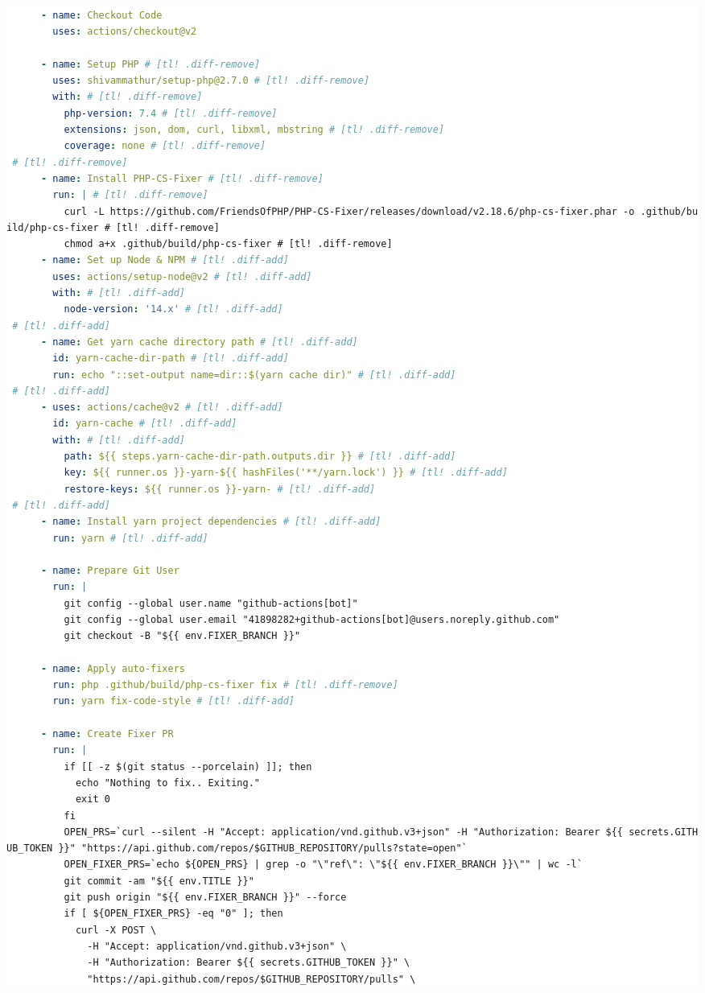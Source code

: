```yaml
      - name: Checkout Code
        uses: actions/checkout@v2

      - name: Setup PHP # [tl! .diff-remove]
        uses: shivammathur/setup-php@2.7.0 # [tl! .diff-remove]
        with: # [tl! .diff-remove]
          php-version: 7.4 # [tl! .diff-remove]
          extensions: json, dom, curl, libxml, mbstring # [tl! .diff-remove]
          coverage: none # [tl! .diff-remove]
 # [tl! .diff-remove]
      - name: Install PHP-CS-Fixer # [tl! .diff-remove]
        run: | # [tl! .diff-remove]
          curl -L https://github.com/FriendsOfPHP/PHP-CS-Fixer/releases/download/v2.18.6/php-cs-fixer.phar -o .github/build/php-cs-fixer # [tl! .diff-remove]
          chmod a+x .github/build/php-cs-fixer # [tl! .diff-remove]
      - name: Set up Node & NPM # [tl! .diff-add]
        uses: actions/setup-node@v2 # [tl! .diff-add]
        with: # [tl! .diff-add]
          node-version: '14.x' # [tl! .diff-add]
 # [tl! .diff-add]
      - name: Get yarn cache directory path # [tl! .diff-add]
        id: yarn-cache-dir-path # [tl! .diff-add]
        run: echo "::set-output name=dir::$(yarn cache dir)" # [tl! .diff-add]
 # [tl! .diff-add]
      - uses: actions/cache@v2 # [tl! .diff-add]
        id: yarn-cache # [tl! .diff-add]
        with: # [tl! .diff-add]
          path: ${{ steps.yarn-cache-dir-path.outputs.dir }} # [tl! .diff-add]
          key: ${{ runner.os }}-yarn-${{ hashFiles('**/yarn.lock') }} # [tl! .diff-add]
          restore-keys: ${{ runner.os }}-yarn- # [tl! .diff-add]
 # [tl! .diff-add]
      - name: Install yarn project dependencies # [tl! .diff-add]
        run: yarn # [tl! .diff-add]

      - name: Prepare Git User
        run: |
          git config --global user.name "github-actions[bot]"
          git config --global user.email "41898282+github-actions[bot]@users.noreply.github.com"
          git checkout -B "${{ env.FIXER_BRANCH }}"

      - name: Apply auto-fixers
        run: php .github/build/php-cs-fixer fix # [tl! .diff-remove]
        run: yarn fix-code-style # [tl! .diff-add]

      - name: Create Fixer PR
        run: |
          if [[ -z $(git status --porcelain) ]]; then
            echo "Nothing to fix.. Exiting."
            exit 0
          fi
          OPEN_PRS=`curl --silent -H "Accept: application/vnd.github.v3+json" -H "Authorization: Bearer ${{ secrets.GITHUB_TOKEN }}" "https://api.github.com/repos/$GITHUB_REPOSITORY/pulls?state=open"`
          OPEN_FIXER_PRS=`echo ${OPEN_PRS} | grep -o "\"ref\": \"${{ env.FIXER_BRANCH }}\"" | wc -l`
          git commit -am "${{ env.TITLE }}"
          git push origin "${{ env.FIXER_BRANCH }}" --force
          if [ ${OPEN_FIXER_PRS} -eq "0" ]; then
            curl -X POST \
              -H "Accept: application/vnd.github.v3+json" \
              -H "Authorization: Bearer ${{ secrets.GITHUB_TOKEN }}" \
              "https://api.github.com/repos/$GITHUB_REPOSITORY/pulls" \
```